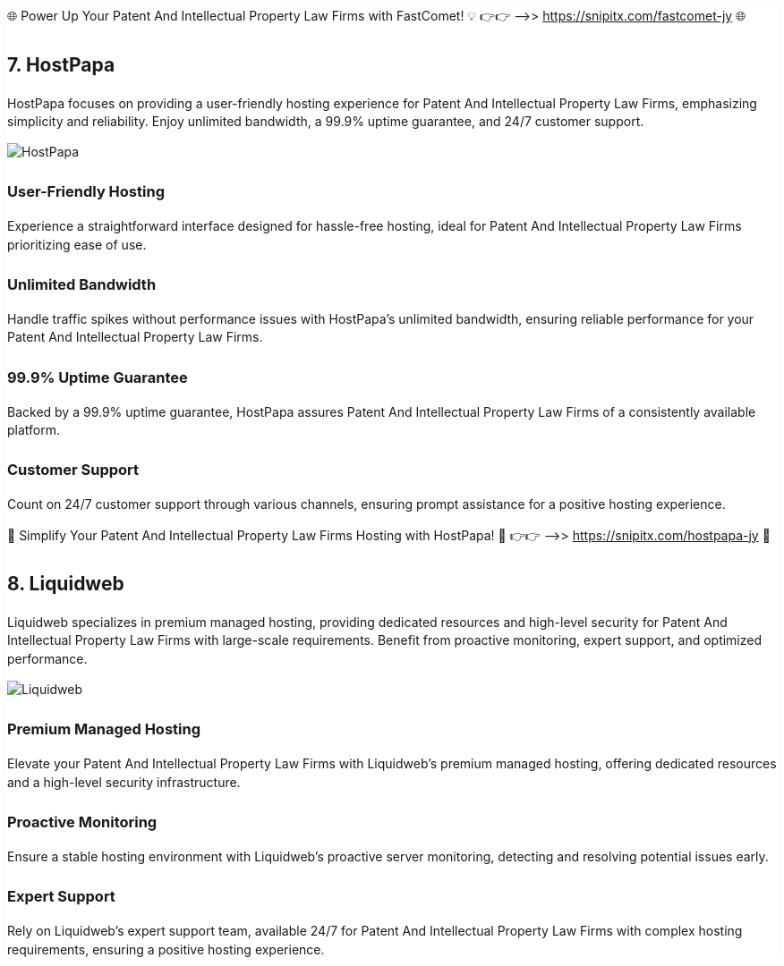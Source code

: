 🌐 Power Up Your Patent And Intellectual Property Law Firms with FastComet! 💡
👉👉 -->> https://snipitx.com/fastcomet-jy 🌐

## 7. HostPapa

HostPapa focuses on providing a user-friendly hosting experience for Patent And Intellectual Property Law Firms, emphasizing simplicity and reliability. Enjoy unlimited bandwidth, a 99.9% uptime guarantee, and 24/7 customer support.

![HostPapa](https://i.imgur.com/ouDTkvl.jpeg "HostPapa Hosting")

### User-Friendly Hosting
Experience a straightforward interface designed for hassle-free hosting, ideal for Patent And Intellectual Property Law Firms prioritizing ease of use.

### Unlimited Bandwidth
Handle traffic spikes without performance issues with HostPapa’s unlimited bandwidth, ensuring reliable performance for your Patent And Intellectual Property Law Firms.

### 99.9% Uptime Guarantee
Backed by a 99.9% uptime guarantee, HostPapa assures Patent And Intellectual Property Law Firms of a consistently available platform.

### Customer Support
Count on 24/7 customer support through various channels, ensuring prompt assistance for a positive hosting experience.

🌈 Simplify Your Patent And Intellectual Property Law Firms Hosting with HostPapa! 🚀
👉👉 -->> https://snipitx.com/hostpapa-jy 🚀

## 8. Liquidweb

Liquidweb specializes in premium managed hosting, providing dedicated resources and high-level security for Patent And Intellectual Property Law Firms with large-scale requirements. Benefit from proactive monitoring, expert support, and optimized performance.

![Liquidweb](https://i.imgur.com/4IvT9SC.jpeg "Liquidweb Hosting")

### Premium Managed Hosting
Elevate your Patent And Intellectual Property Law Firms with Liquidweb’s premium managed hosting, offering dedicated resources and a high-level security infrastructure.

### Proactive Monitoring
Ensure a stable hosting environment with Liquidweb’s proactive server monitoring, detecting and resolving potential issues early.

### Expert Support
Rely on Liquidweb’s expert support team, available 24/7 for Patent And Intellectual Property Law Firms with complex hosting requirements, ensuring a positive hosting experience.
